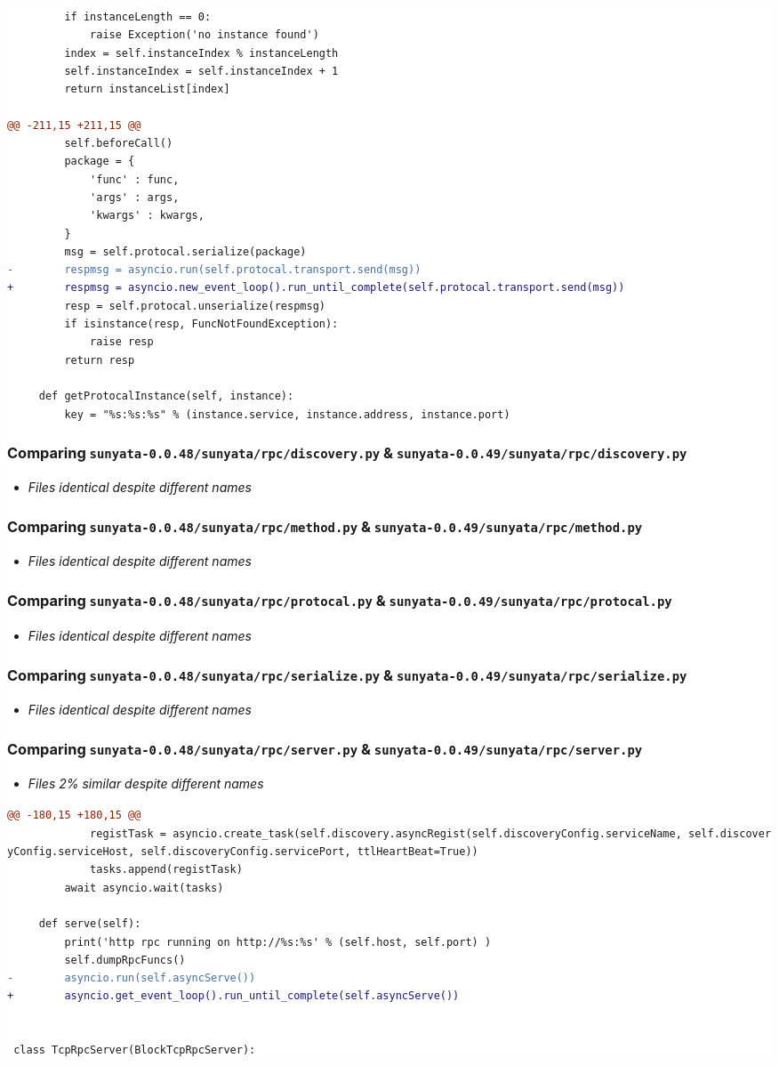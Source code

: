 ```diff
         if instanceLength == 0:
             raise Exception('no instance found')
         index = self.instanceIndex % instanceLength
         self.instanceIndex = self.instanceIndex + 1
         return instanceList[index]
 
@@ -211,15 +211,15 @@
         self.beforeCall()
         package = {
             'func' : func,
             'args' : args,
             'kwargs' : kwargs,
         }
         msg = self.protocal.serialize(package)
-        respmsg = asyncio.run(self.protocal.transport.send(msg))
+        respmsg = asyncio.new_event_loop().run_until_complete(self.protocal.transport.send(msg))
         resp = self.protocal.unserialize(respmsg)
         if isinstance(resp, FuncNotFoundException):
             raise resp
         return resp
 
     def getProtocalInstance(self, instance):
         key = "%s:%s:%s" % (instance.service, instance.address, instance.port)
```

### Comparing `sunyata-0.0.48/sunyata/rpc/discovery.py` & `sunyata-0.0.49/sunyata/rpc/discovery.py`

 * *Files identical despite different names*

### Comparing `sunyata-0.0.48/sunyata/rpc/method.py` & `sunyata-0.0.49/sunyata/rpc/method.py`

 * *Files identical despite different names*

### Comparing `sunyata-0.0.48/sunyata/rpc/protocal.py` & `sunyata-0.0.49/sunyata/rpc/protocal.py`

 * *Files identical despite different names*

### Comparing `sunyata-0.0.48/sunyata/rpc/serialize.py` & `sunyata-0.0.49/sunyata/rpc/serialize.py`

 * *Files identical despite different names*

### Comparing `sunyata-0.0.48/sunyata/rpc/server.py` & `sunyata-0.0.49/sunyata/rpc/server.py`

 * *Files 2% similar despite different names*

```diff
@@ -180,15 +180,15 @@
             registTask = asyncio.create_task(self.discovery.asyncRegist(self.discoveryConfig.serviceName, self.discoveryConfig.serviceHost, self.discoveryConfig.servicePort, ttlHeartBeat=True))
             tasks.append(registTask)
         await asyncio.wait(tasks)
 
     def serve(self):
         print('http rpc running on http://%s:%s' % (self.host, self.port) )
         self.dumpRpcFuncs()
-        asyncio.run(self.asyncServe())
+        asyncio.get_event_loop().run_until_complete(self.asyncServe())
 
 
 class TcpRpcServer(BlockTcpRpcServer):
```